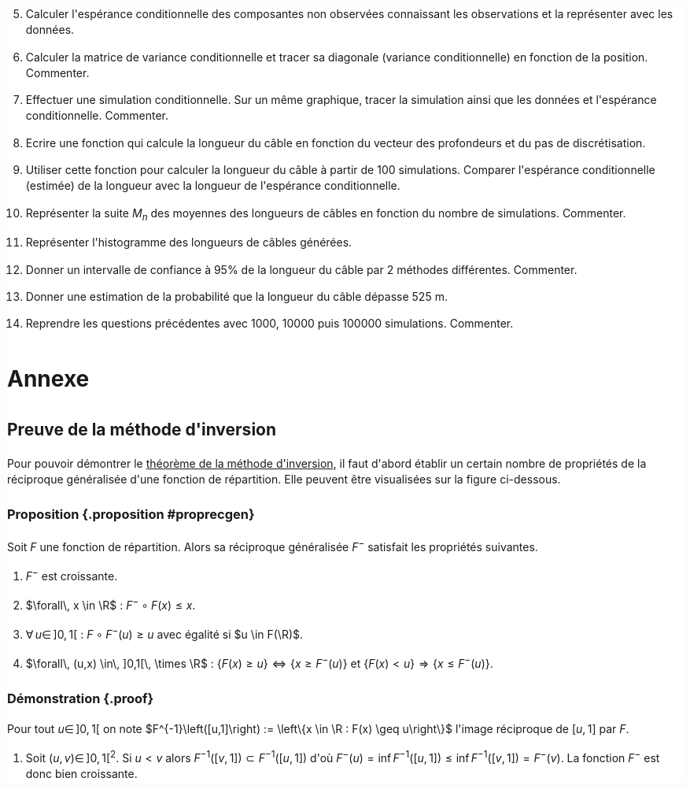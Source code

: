 5. Calculer l'espérance conditionnelle des composantes non observées connaissant les observations et la représenter avec les données.

6. Calculer la matrice de variance conditionnelle et tracer sa diagonale (variance conditionnelle) en fonction de la position. Commenter.

7. Effectuer une simulation conditionnelle. Sur un même graphique, tracer la simulation ainsi que les données et l'espérance conditionnelle. Commenter.

8. Ecrire une fonction qui calcule la longueur du câble en fonction du vecteur des profondeurs et du pas de discrétisation.

9. Utiliser cette fonction pour calculer la longueur du câble à partir de 100 simulations. Comparer l'espérance conditionnelle (estimée) de la longueur avec la longueur de l'espérance conditionnelle.

10. Représenter la suite $M_n$ des moyennes des longueurs de câbles en fonction du nombre de simulations. Commenter.

11. Représenter l'histogramme des longueurs de câbles générées.

12. Donner un intervalle de confiance à 95% de la longueur du câble par 2 méthodes différentes. Commenter.

13. Donner une estimation de la probabilité que la longueur du câble dépasse 525 m.

14. Reprendre les questions précédentes avec 1000, 10000 puis 100000 simulations. Commenter.

# Annexe

## Preuve de la méthode d'inversion

Pour pouvoir démontrer le [théorème de la méthode d'inversion](#invgen), il faut d'abord établir un certain nombre de propriétés de la réciproque généralisée d'une fonction de répartition. Elle peuvent être visualisées sur la figure ci-dessous.

### Proposition {.proposition #proprecgen}
Soit $F$ une fonction de répartition. Alors sa réciproque généralisée $F^-$ satisfait les propriétés suivantes.

1. $F^-$ est croissante.

2. $\forall\, x \in \R$ : $F^- \circ F (x) \leq x$.

3. $\forall\, u \in\, ]0,1[$ : $F \circ F^-(u) \geq u$ avec égalité si $u \in F(\R)$.

4. $\forall\, (u,x) \in\, ]0,1[\, \times \R$ : $\left\{F(x) \geq u\right\} \Leftrightarrow \left\{x \geq F^-(u)\right\}$ et  $\left\{F(x) < u\right\} \Rightarrow \left\{x \leq F^-(u)\right\}$.

### Démonstration {.proof}
Pour tout $u \in\, ]0,1[$ on note $F^{-1}\left([u,1]\right) := \left\{x \in \R : F(x) \geq u\right\}$ l'image réciproque de $[u,1]$ par $F$.

1. Soit $(u,v) \in\, ]0,1[^2$. Si $u < v$ alors $F^{-1}\left([v,1]\right) \subset F^{-1}\left([u,1]\right)$ d'où $F^-(u) = \inf F^{-1}\left([u,1]\right) \leq \inf F^{-1}\left([v,1]\right) = F^-(v)$. La fonction $F^-$ est donc bien croissante.


[^foot1]: ce résultat sera démontré dans le cours de science des données au second semestre.
[^diehard]: Par exemple, la suite de tests [Die Hard](https://en.wikipedia.org/wiki/Diehard_tests), due à Marsaglia.
[^chol]: Cette décomposition est très utile dans la résolution de systèmes linéaires de la forme $A\,x = b$, où $b$ est connu, $x$ inconnu et $A$ est définie positive. Cela revient à résoudre $L\,L^t\,x = b$. On pose alors $y = L^t\,x$ et on résout d'abord $Ly=b$, ce qui est très rapide puisque $L$ est triangulaire inférieure (on commence par $y_1 = b_1/L_{11}$, puis $y_2 = (b_2 - L{21}y_1)/L_{22}$, etc. en descendant). On résoud ensuite $L^t\,x = y$, ce qui est aussi très rapide pour la même raison (on commence par $x_n = y_n/L_{nn}$ puis on remonte).